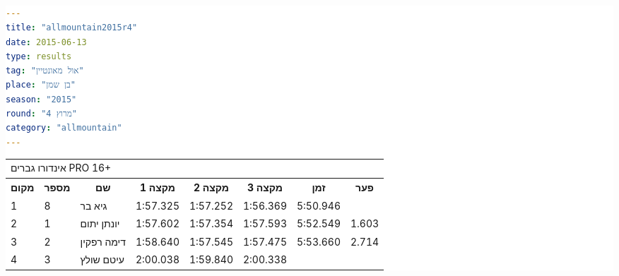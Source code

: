 ```yaml
---
title: "allmountain2015r4"
date: 2015-06-13
type: results
tag: "אול מאונטיין"
place: "בן שמן"
season: "2015"
round: "מרוץ 4"
category: "allmountain"
---
```

<table class="line_color">
<tr>
    <td colspan="99" class="title_font">אינדורו גברים PRO 16+</td>
</tr>
<tr class="rnkh_bkcolor">
    <th class="rnkh_font">מקום</th>
    <th class="rnkh_font">מספר</th>
    <th class="rnkh_font">שם</th>
    <th class="rnkh_font">מקצה 1</th>
    <th class="rnkh_font">מקצה 2</th>
    <th class="rnkh_font">מקצה 3</th>
    <th class="rnkh_font">זמן</th>
    <th class="rnkh_font">פער</th>
</tr>
<tr class="rnk_bkcolor">
    <td class="rnk_font">1</td>
    <td class="rnk_font">8</td>
    <td class="rnk_font">גיא בר</td>
    <td class="rnk_font">1:57.325</td>
    <td class="rnk_font">1:57.252</td>
    <td class="rnk_font">1:56.369</td>
    <td class="rnk_font">5:50.946</td>
    <td class="rnk_font"></td>
</tr>
<tr class="rnk_bkcolor">
    <td class="rnk_font">2</td>
    <td class="rnk_font">1</td>
    <td class="rnk_font">יונתן יתום</td>
    <td class="rnk_font">1:57.602</td>
    <td class="rnk_font">1:57.354</td>
    <td class="rnk_font">1:57.593</td>
    <td class="rnk_font">5:52.549</td>
    <td class="rnk_font">1.603</td>
</tr>
<tr class="rnk_bkcolor">
    <td class="rnk_font">3</td>
    <td class="rnk_font">2</td>
    <td class="rnk_font">דימה רפקין</td>
    <td class="rnk_font">1:58.640</td>
    <td class="rnk_font">1:57.545</td>
    <td class="rnk_font">1:57.475</td>
    <td class="rnk_font">5:53.660</td>
    <td class="rnk_font">2.714</td>
</tr>
<tr class="rnk_bkcolor">
    <td class="rnk_font">4</td>
    <td class="rnk_font">3</td>
    <td class="rnk_font">עיטם שולץ</td>
    <td class="rnk_font">2:00.038</td>
    <td class="rnk_font">1:59.840</td>
    <td class="rnk_font">2:00.338</td>